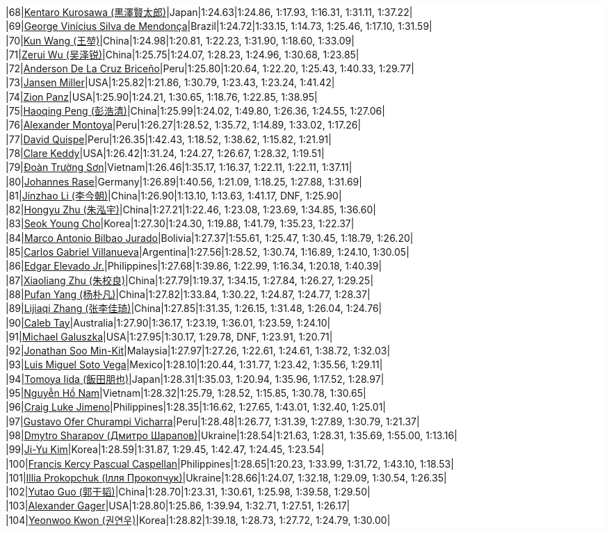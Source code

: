|68|[Kentaro Kurosawa (黒澤賢太郎)](https://www.worldcubeassociation.org/persons/2013KURO02)|Japan|1:24.63|1:24.86, 1:17.93, 1:16.31, 1:31.11, 1:37.22|  
|69|[George Vinícius Silva de Mendonça](https://www.worldcubeassociation.org/persons/2018MEND22)|Brazil|1:24.72|1:33.15, 1:14.73, 1:25.46, 1:17.10, 1:31.59|  
|70|[Kun Wang (王堃)](https://www.worldcubeassociation.org/persons/2017WANK01)|China|1:24.98|1:20.81, 1:22.23, 1:31.90, 1:18.60, 1:33.09|  
|71|[Zerui Wu (吴泽锐)](https://www.worldcubeassociation.org/persons/2013WUZE03)|China|1:25.75|1:24.07, 1:28.23, 1:24.96, 1:30.68, 1:23.85|  
|72|[Anderson De La Cruz Briceño](https://www.worldcubeassociation.org/persons/2017BRIC03)|Peru|1:25.80|1:20.64, 1:22.20, 1:25.43, 1:40.33, 1:29.77|  
|73|[Jansen Miller](https://www.worldcubeassociation.org/persons/2016MILL18)|USA|1:25.82|1:21.86, 1:30.79, 1:23.43, 1:23.24, 1:41.42|  
|74|[Zion Panz](https://www.worldcubeassociation.org/persons/2018PANZ03)|USA|1:25.90|1:24.21, 1:30.65, 1:18.76, 1:22.85, 1:38.95|  
|75|[Haoqing Peng (彭浩清)](https://www.worldcubeassociation.org/persons/2018PENG01)|China|1:25.99|1:24.02, 1:49.80, 1:26.36, 1:24.55, 1:27.06|  
|76|[Alexander Montoya](https://www.worldcubeassociation.org/persons/2018MONT28)|Peru|1:26.27|1:28.52, 1:35.72, 1:14.89, 1:33.02, 1:17.26|  
|77|[David Quispe](https://www.worldcubeassociation.org/persons/2018QUIS04)|Peru|1:26.35|1:42.43, 1:18.52, 1:38.62, 1:15.82, 1:21.91|  
|78|[Clare Keddy](https://www.worldcubeassociation.org/persons/2012KEDD01)|USA|1:26.42|1:31.24, 1:24.27, 1:26.67, 1:28.32, 1:19.51|  
|79|[Đoàn Trường Sơn](https://www.worldcubeassociation.org/persons/2015SOND02)|Vietnam|1:26.46|1:35.17, 1:16.37, 1:22.11, 1:22.11, 1:37.11|  
|80|[Johannes Rase](https://www.worldcubeassociation.org/persons/2012RASE01)|Germany|1:26.89|1:40.56, 1:21.09, 1:18.25, 1:27.88, 1:31.69|  
|81|[Jinzhao Li (李今朝)](https://www.worldcubeassociation.org/persons/2016LIJI16)|China|1:26.90|1:13.10, 1:13.63, 1:41.17, DNF, 1:25.90|  
|82|[Hongyu Zhu (朱泓宇)](https://www.worldcubeassociation.org/persons/2017ZHUH05)|China|1:27.21|1:22.46, 1:23.08, 1:23.69, 1:34.85, 1:36.60|  
|83|[Seok Young Cho](https://www.worldcubeassociation.org/persons/2017CHOS01)|Korea|1:27.30|1:24.30, 1:19.88, 1:41.79, 1:35.23, 1:22.37|  
|84|[Marco Antonio Bilbao Jurado](https://www.worldcubeassociation.org/persons/2016JURA02)|Bolivia|1:27.37|1:55.61, 1:25.47, 1:30.45, 1:18.79, 1:26.20|  
|85|[Carlos Gabriel Villanueva](https://www.worldcubeassociation.org/persons/2017VILL30)|Argentina|1:27.56|1:28.52, 1:30.74, 1:16.89, 1:24.10, 1:30.05|  
|86|[Edgar Elevado Jr.](https://www.worldcubeassociation.org/persons/2016ELEV01)|Philippines|1:27.68|1:39.86, 1:22.99, 1:16.34, 1:20.18, 1:40.39|  
|87|[Xiaoliang Zhu (朱校良)](https://www.worldcubeassociation.org/persons/2017ZHUX01)|China|1:27.79|1:19.37, 1:34.15, 1:27.84, 1:26.27, 1:29.25|  
|88|[Pufan Yang (杨朴凡)](https://www.worldcubeassociation.org/persons/2014YANG36)|China|1:27.82|1:33.84, 1:30.22, 1:24.87, 1:24.77, 1:28.37|  
|89|[Lijiaqi Zhang (张李佳琦)](https://www.worldcubeassociation.org/persons/2011ZHAN03)|China|1:27.85|1:31.35, 1:26.15, 1:31.48, 1:26.04, 1:24.76|  
|90|[Caleb Tay](https://www.worldcubeassociation.org/persons/2016TAYC01)|Australia|1:27.90|1:36.17, 1:23.19, 1:36.01, 1:23.59, 1:24.10|  
|91|[Michael Galuszka](https://www.worldcubeassociation.org/persons/2018GALU03)|USA|1:27.95|1:30.17, 1:29.78, DNF, 1:23.91, 1:20.71|  
|92|[Jonathan Soo Min-Kit](https://www.worldcubeassociation.org/persons/2017MINK04)|Malaysia|1:27.97|1:27.26, 1:22.61, 1:24.61, 1:38.72, 1:32.03|  
|93|[Luis Miguel Soto Vega](https://www.worldcubeassociation.org/persons/2015VEGA03)|Mexico|1:28.10|1:20.44, 1:31.77, 1:23.42, 1:35.56, 1:29.11|  
|94|[Tomoya Iida (飯田朋也)](https://www.worldcubeassociation.org/persons/2011IIDA01)|Japan|1:28.31|1:35.03, 1:20.94, 1:35.96, 1:17.52, 1:28.97|  
|95|[Nguyễn Hồ Nam](https://www.worldcubeassociation.org/persons/2017NAMN03)|Vietnam|1:28.32|1:25.79, 1:28.52, 1:15.85, 1:30.78, 1:30.65|  
|96|[Craig Luke Jimeno](https://www.worldcubeassociation.org/persons/2017JIME15)|Philippines|1:28.35|1:16.62, 1:27.65, 1:43.01, 1:32.40, 1:25.01|  
|97|[Gustavo Ofer Churampi Vicharra](https://www.worldcubeassociation.org/persons/2017VICH02)|Peru|1:28.48|1:26.77, 1:31.39, 1:27.89, 1:30.79, 1:21.37|  
|98|[Dmytro Sharapov (Дмитро Шарапов)](https://www.worldcubeassociation.org/persons/2014SHAR05)|Ukraine|1:28.54|1:21.63, 1:28.31, 1:35.69, 1:55.00, 1:13.16|  
|99|[Ji-Yu Kim](https://www.worldcubeassociation.org/persons/2016KIMJ08)|Korea|1:28.59|1:31.87, 1:29.45, 1:42.47, 1:24.45, 1:23.54|  
|100|[Francis Kercy Pascual Caspellan](https://www.worldcubeassociation.org/persons/2017CASP02)|Philippines|1:28.65|1:20.23, 1:33.99, 1:31.72, 1:43.10, 1:18.53|  
|101|[Illia Prokopchuk (Ілля Прокопчук)](https://www.worldcubeassociation.org/persons/2017PROK03)|Ukraine|1:28.66|1:24.07, 1:32.18, 1:29.09, 1:30.54, 1:26.35|  
|102|[Yutao Guo (郭于韬)](https://www.worldcubeassociation.org/persons/2015GUOY03)|China|1:28.70|1:23.31, 1:30.61, 1:25.98, 1:39.58, 1:29.50|  
|103|[Alexander Gager](https://www.worldcubeassociation.org/persons/2017GAGE01)|USA|1:28.80|1:25.86, 1:39.94, 1:32.71, 1:27.51, 1:26.17|  
|104|[Yeonwoo Kwon (권연우)](https://www.worldcubeassociation.org/persons/2018KWON02)|Korea|1:28.82|1:39.18, 1:28.73, 1:27.72, 1:24.79, 1:30.00|  